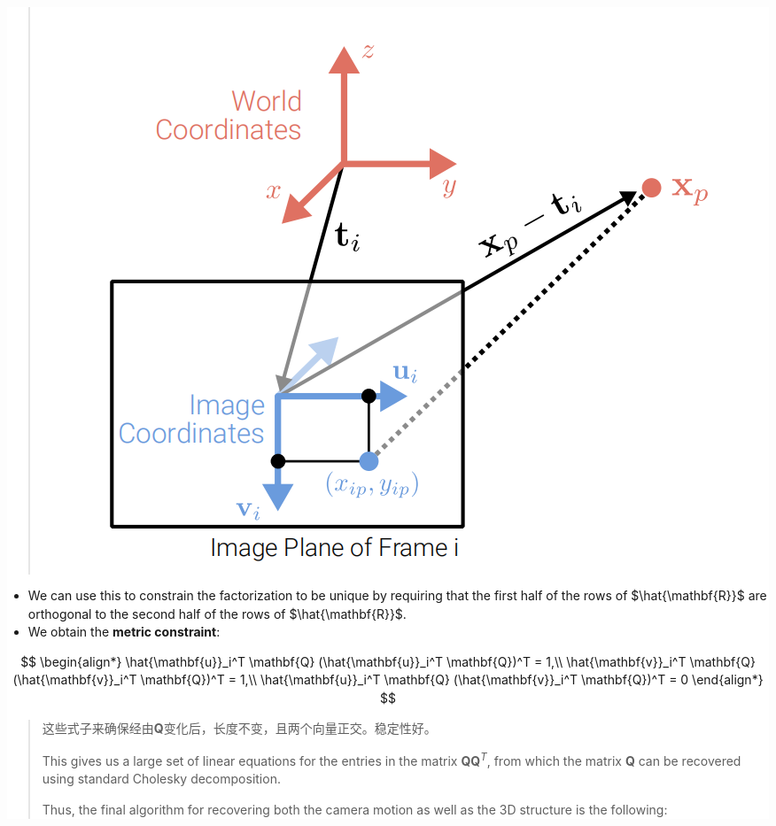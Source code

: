 > ![Factorization](./pics/03_pics/03_Factorization_02.png)

- We can use this to constrain the factorization to be unique by requiring that the first half of the rows of $\hat{\mathbf{R}}$ are orthogonal to the second half of the rows of $\hat{\mathbf{R}}$.
- We obtain the **metric constraint**:

$$
\begin{align*}
\hat{\mathbf{u}}_i^T \mathbf{Q} (\hat{\mathbf{u}}_i^T \mathbf{Q})^T = 1,\\
\hat{\mathbf{v}}_i^T \mathbf{Q} (\hat{\mathbf{v}}_i^T \mathbf{Q})^T = 1,\\
\hat{\mathbf{u}}_i^T \mathbf{Q} (\hat{\mathbf{v}}_i^T \mathbf{Q})^T = 0
\end{align*}
$$

> 这些式子来确保经由$\mathbf{Q}$变化后，长度不变，且两个向量正交。稳定性好。
>
> This gives us a large set of linear equations for the entries in the matrix $\mathbf{Q} \mathbf{Q}^T$, from which the matrix $\mathbf{Q}$ can be recovered using standard Cholesky decomposition.
>
> Thus, the final algorithm for recovering both the camera motion as well as the 3D structure is the following:
